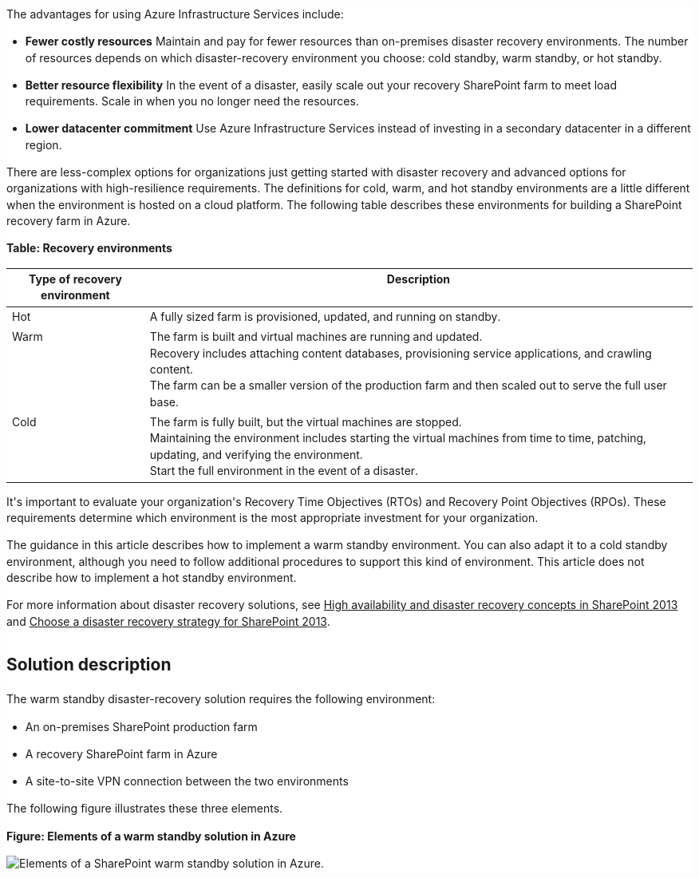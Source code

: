 The advantages for using Azure Infrastructure Services include:

- **Fewer costly resources** Maintain and pay for fewer resources than on-premises disaster recovery environments. The number of resources depends on which disaster-recovery environment you choose: cold standby, warm standby, or hot standby.

- **Better resource flexibility** In the event of a disaster, easily scale out your recovery SharePoint farm to meet load requirements. Scale in when you no longer need the resources.

- **Lower datacenter commitment** Use Azure Infrastructure Services instead of investing in a secondary datacenter in a different region.

There are less-complex options for organizations just getting started with disaster recovery and advanced options for organizations with high-resilience requirements. The definitions for cold, warm, and hot standby environments are a little different when the environment is hosted on a cloud platform. The following table describes these environments for building a SharePoint recovery farm in Azure.

**Table: Recovery environments**

|Type of recovery environment|Description|
|---|---|
|Hot|A fully sized farm is provisioned, updated, and running on standby.|
|Warm|The farm is built and virtual machines are running and updated. <br/> Recovery includes attaching content databases, provisioning service applications, and crawling content. <br/> The farm can be a smaller version of the production farm and then scaled out to serve the full user base.|
|Cold|The farm is fully built, but the virtual machines are stopped. <br/> Maintaining the environment includes starting the virtual machines from time to time, patching, updating, and verifying the environment. <br/> Start the full environment in the event of a disaster.|

It's important to evaluate your organization's Recovery Time Objectives (RTOs) and Recovery Point Objectives (RPOs). These requirements determine which environment is the most appropriate investment for your organization.

The guidance in this article describes how to implement a warm standby environment. You can also adapt it to a cold standby environment, although you need to follow additional procedures to support this kind of environment. This article does not describe how to implement a hot standby environment.

For more information about disaster recovery solutions, see [High availability and disaster recovery concepts in SharePoint 2013](/SharePoint/administration/high-availability-and-disaster-recovery-concepts) and [Choose a disaster recovery strategy for SharePoint 2013](/SharePoint/administration/plan-for-disaster-recovery).

## Solution description

The warm standby disaster-recovery solution requires the following environment:

- An on-premises SharePoint production farm

- A recovery SharePoint farm in Azure

- A site-to-site VPN connection between the two environments

The following figure illustrates these three elements.

**Figure: Elements of a warm standby solution in Azure**

![Elements of a SharePoint warm standby solution in Azure.](../media/AZarch-AZWarmStndby.png)
